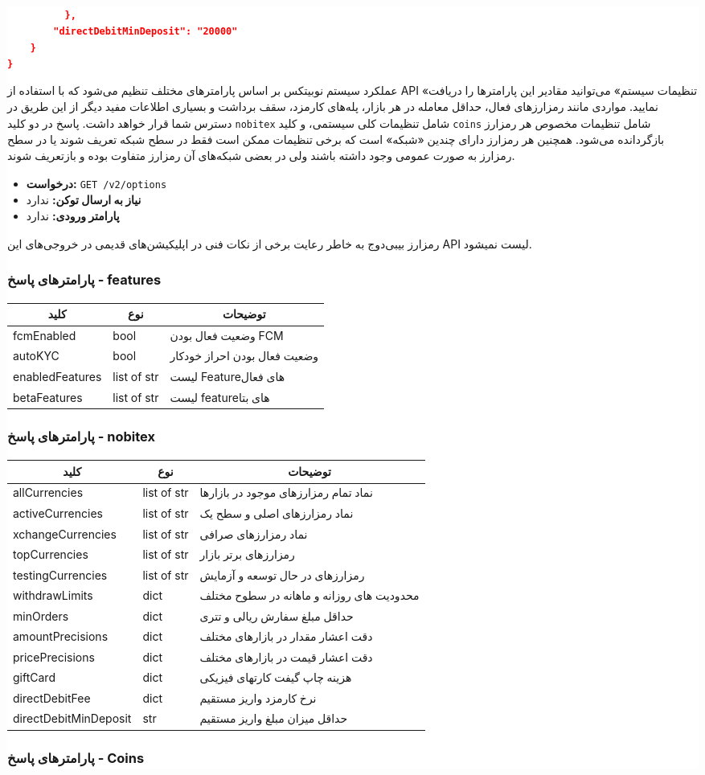 ```json
          },
        "directDebitMinDeposit": "20000"
    }
}
```

عملکرد سیستم نوبیتکس بر اساس پارامترهای مختلف تنظیم می‌شود که با استفاده از API «تنظیمات سیستم» می‌توانید مقادیر این پارامترها را دریافت نمایید. مواردی مانند رمزارزهای فعال، حداقل معامله در هر بازار، پله‌های کارمزد، سقف برداشت و بسیاری اطلاعات مفید دیگر از این طریق در دسترس شما قرار خواهد داشت. پاسخ در دو کلید `nobitex` شامل تنظیمات کلی سیستمی، و کلید `coins` شامل تنظیمات مخصوص هر رمزارز بازگردانده می‌شود. همچنین هر رمزارز دارای چندین «شبکه» است که برخی تنظیمات ممکن است فقط در سطح شبکه تعریف شوند یا در سطح رمزارز به صورت عمومی وجود داشته باشند ولی در بعضی شبکه‌های آن رمزارز متفاوت بوده و بازتعریف شوند.

- **درخواست:** `GET /v2/options`
- **نیاز به ارسال توکن:** ندارد
- **پارامتر ورودی:** ندارد

<aside class="info">
رمزارز بیبی‌دوج به خاطر رعایت برخی از نکات فنی در اپلیکیشن‌های قدیمی در خروجی‌های این API لیست نمیشود.
</aside>


### پارامترهای پاسخ - features

کلید | نوع         | توضیحات
---- |-------------| ----
fcmEnabled | bool        | وضعیت فعال بودن FCM 
autoKYC | bool        | وضعیت فعال بودن احراز خودکار
enabledFeatures | list of str | لیست Featureهای فعال
betaFeatures | list of str | لیست featureهای بتا 


### پارامترهای پاسخ - nobitex

کلید | نوع         | توضیحات
---- |-------------| ----
allCurrencies | list of str | نماد تمام رمزارزهای موجود در بازارها 
activeCurrencies | list of str | نماد رمزارزهای اصلی و سطح یک 
xchangeCurrencies | list of str | نماد رمزارزهای صرافی
topCurrencies | list of str | رمزارزهای برتر بازار
testingCurrencies | list of str | رمزارزهای در حال توسعه و آزمایش 
withdrawLimits | dict        | محدودیت های روزانه و ماهانه در سطوح مختلف 
minOrders | dict        | حداقل مبلغ سفارش ریالی و تتری 
amountPrecisions | dict        | دقت اعشار مقدار در بازارهای مختلف 
pricePrecisions | dict        | دقت اعشار قیمت در بازارهای مختلف 
giftCard | dict        | هزینه چاپ گیفت کارتهای فیزیکی
directDebitFee | dict        |نرخ کارمزد واریز مستقیم
directDebitMinDeposit | str         |حداقل میزان مبلغ واریز مستقیم


### پارامترهای پاسخ - Coins
